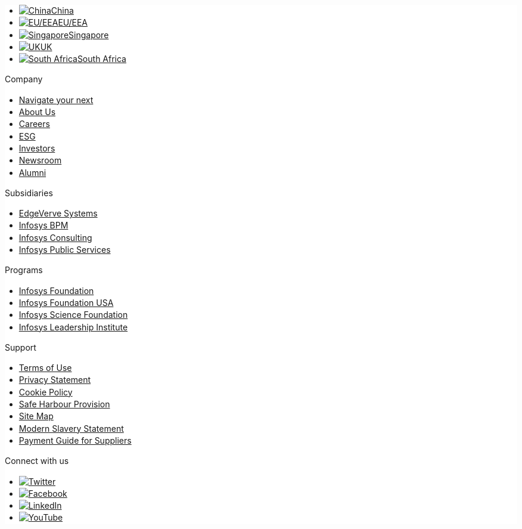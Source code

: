 * [![China](/content/dam/infosys-web/en/china-logo.png)China](https://www.infosys.com/privacy-statement/china.html "China")
* [![EU/EEA](/content/dam/infosys-web/en/eu-eea-logo.png)EU/EEA](https://www.infosys.com/privacy-statement/eu-eea.html "EU/EEA")
* [![Singapore](/content/dam/infosys-web/en/singapore-logo.png)Singapore](https://www.infosys.com/privacy-statement/singapore.html "Singapore")
* [![UK](/content/dam/infosys-web/en/uk-logo.png)UK](https://www.infosys.com/privacy-statement/uk.html "UK")
* [![South Africa](/content/dam/infosys-web/en/sa-logo.png)South Africa](https://www.infosys.com/privacy-statement/south-africa.html "South Africa")

Company

* [Navigate your next](https://www.infosys.com/navigate-your-next.html "Navigate your next")
* [About Us](https://www.infosys.com/about.html "About Infosys")
* [Careers](https://www.infosys.com/careers/ "Careers")
* [ESG](https://www.infosys.com/about/esg.html "ESG")
* [Investors](https://www.infosys.com/investors.html "Investors")
* [Newsroom](https://www.infosys.com/newsroom.html "Newsroom")
* [Alumni](https://alumni.infosys.com/app-welcome "Alumni")

Subsidiaries

* [EdgeVerve Systems](https://www.edgeverve.com/ "EdgeVerve Systems")
* [Infosys BPM](https://www.infosysbpm.com/ "Infosys BPM")
* [Infosys Consulting](https://www.infosys.com/services/consulting.html "Infosys Consulting")
* [Infosys Public Services](https://www.infosyspublicservices.com/ "Infosys Public Services")

Programs

* [Infosys Foundation](https://www.infosys.org/infosys-foundation.html "Infosys Foundation")
* [Infosys Foundation USA](https://www.infosys.org/infosys-foundation-usa.html "Infosys Foundation USA")
* [Infosys Science Foundation](https://www.infosysprize.org/ "Infosys Science Foundation")
* [Infosys Leadership Institute](https://www.infosys.com/leadership-institute.html "Infosys Leadership Institute")

Support

* [Terms of Use](https://www.infosys.com/terms-of-use.html "Terms of Use")
* [Privacy Statement](https://www.infosys.com/privacy-statement.html "Privacy Statement")
* [Cookie Policy](https://www.infosys.com/privacy-statement/cookie-policy.html "Cookie Policy")
* [Safe Harbour Provision](https://www.infosys.com/safe-harbor-provision.html "Safe Harbour Provision")
* [Site Map](https://www.infosys.com/sitemap.html "Site Map")
* [Modern Slavery Statement](https://www.infosys.com/investors/corporate-governance/documents/statement-under-modern-slavery-act.pdf "Modern Slavery Statement")
* [Payment Guide for Suppliers](https://www.infosys.com/payment-information-suppliers.html "Payment Guide for Suppliers")

Connect with us

* [![Twitter](/content/dam/infosys-web/en/global-resource/background-image/twitter.svg)](https://twitter.com/Infosys "Follow us on Twitter")
* [![Facebook](/content/dam/infosys-web/en/global-resource/background-image/facebook.svg)](https://www.facebook.com/Infosys "Follow us on Facebook")
* [![LinkedIn](/content/dam/infosys-web/en/global-resource/background-image/linkedin.svg)](https://www.linkedin.com/company/infosys "Follow us on LinkedIn")
* [![YouTube](/content/dam/infosys-web/en/global-resource/background-image/youtube.svg)](http://youtube.com/user/infosys "Follow us on YouTube")
